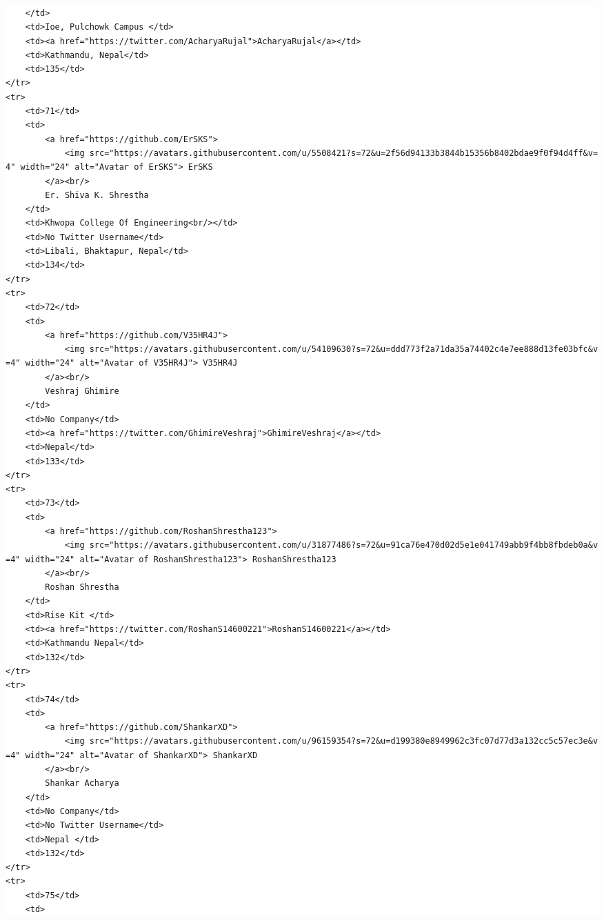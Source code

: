 		</td>
		<td>Ioe, Pulchowk Campus </td>
		<td><a href="https://twitter.com/AcharyaRujal">AcharyaRujal</a></td>
		<td>Kathmandu, Nepal</td>
		<td>135</td>
	</tr>
	<tr>
		<td>71</td>
		<td>
			<a href="https://github.com/ErSKS">
				<img src="https://avatars.githubusercontent.com/u/5508421?s=72&u=2f56d94133b3844b15356b8402bdae9f0f94d4ff&v=4" width="24" alt="Avatar of ErSKS"> ErSKS
			</a><br/>
			Er. Shiva K. Shrestha
		</td>
		<td>Khwopa College Of Engineering<br/></td>
		<td>No Twitter Username</td>
		<td>Libali, Bhaktapur, Nepal</td>
		<td>134</td>
	</tr>
	<tr>
		<td>72</td>
		<td>
			<a href="https://github.com/V35HR4J">
				<img src="https://avatars.githubusercontent.com/u/54109630?s=72&u=ddd773f2a71da35a74402c4e7ee888d13fe03bfc&v=4" width="24" alt="Avatar of V35HR4J"> V35HR4J
			</a><br/>
			Veshraj Ghimire
		</td>
		<td>No Company</td>
		<td><a href="https://twitter.com/GhimireVeshraj">GhimireVeshraj</a></td>
		<td>Nepal</td>
		<td>133</td>
	</tr>
	<tr>
		<td>73</td>
		<td>
			<a href="https://github.com/RoshanShrestha123">
				<img src="https://avatars.githubusercontent.com/u/31877486?s=72&u=91ca76e470d02d5e1e041749abb9f4bb8fbdeb0a&v=4" width="24" alt="Avatar of RoshanShrestha123"> RoshanShrestha123
			</a><br/>
			Roshan Shrestha
		</td>
		<td>Rise Kit </td>
		<td><a href="https://twitter.com/RoshanS14600221">RoshanS14600221</a></td>
		<td>Kathmandu Nepal</td>
		<td>132</td>
	</tr>
	<tr>
		<td>74</td>
		<td>
			<a href="https://github.com/ShankarXD">
				<img src="https://avatars.githubusercontent.com/u/96159354?s=72&u=d199380e8949962c3fc07d77d3a132cc5c57ec3e&v=4" width="24" alt="Avatar of ShankarXD"> ShankarXD
			</a><br/>
			Shankar Acharya 
		</td>
		<td>No Company</td>
		<td>No Twitter Username</td>
		<td>Nepal </td>
		<td>132</td>
	</tr>
	<tr>
		<td>75</td>
		<td>